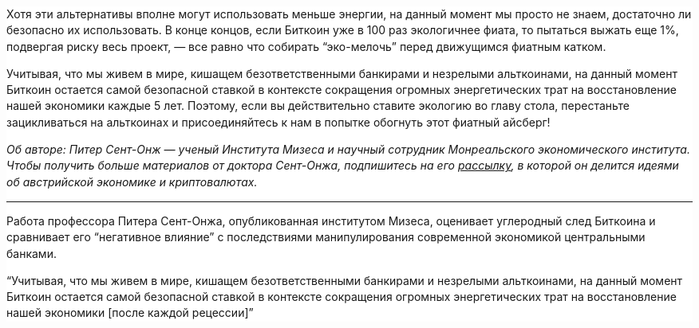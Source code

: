 Хотя эти альтернативы вполне могут использовать меньше энергии, на данный момент мы просто не знаем, достаточно ли безопасно их использовать. В конце концов, если Биткоин уже в 100 раз экологичнее фиата, то пытаться выжать еще 1%, подвергая риску весь проект, — все равно что собирать “эко-мелочь” перед движущимся фиатным катком.

Учитывая, что мы живем в мире, кишащем безответственными банкирами и незрелыми альткоинами, на данный момент Биткоин остается самой безопасной ставкой в контексте сокращения огромных энергетических трат на восстановление нашей экономики каждые 5 лет. Поэтому, если вы действительно ставите экологию во главу стола, перестаньте зацикливаться на альткоинах и присоединяйтесь к нам в попытке обогнуть этот фиатный айсберг!

_Об авторе: Питер Сент-Онж — ученый Института Мизеса и научный сотрудник Монреальского экономического института. Чтобы получить больше материалов от доктора Сент-Онжа, подпишитесь на его  [рассылку](https://cryptoeconomy.substack.com/), в которой он делится идеями об австрийской экономике и криптовалютах._  

----------

Работа профессора Питера Сент-Онжа, опубликованная институтом Мизеса, оценивает углеродный след Биткоина и сравнивает его “негативное влияние” с последствиями манипулирования современной экономикой центральными банками.  

“Учитывая, что мы живем в мире, кишащем безответственными банкирами и незрелыми альткоинами, на данный момент Биткоин остается самой безопасной ставкой в контексте сокращения огромных энергетических трат на восстановление нашей экономики [после каждой рецессии]”
